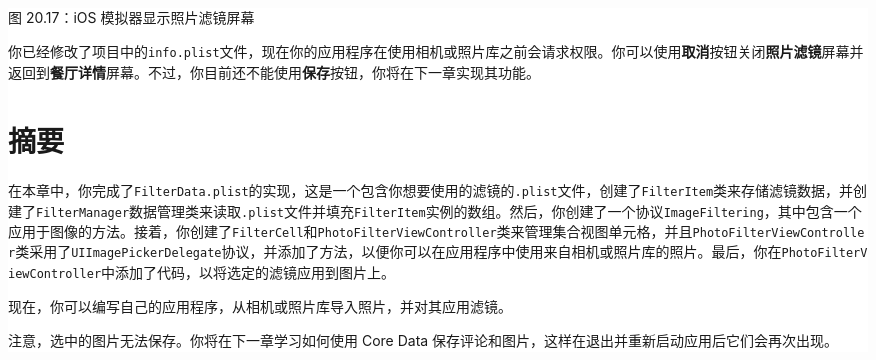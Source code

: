 图 20.17：iOS 模拟器显示照片滤镜屏幕

你已经修改了项目中的`info.plist`文件，现在你的应用程序在使用相机或照片库之前会请求权限。你可以使用**取消**按钮关闭**照片滤镜**屏幕并返回到**餐厅详情**屏幕。不过，你目前还不能使用**保存**按钮，你将在下一章实现其功能。

# 摘要

在本章中，你完成了`FilterData.plist`的实现，这是一个包含你想要使用的滤镜的`.plist`文件，创建了`FilterItem`类来存储滤镜数据，并创建了`FilterManager`数据管理类来读取`.plist`文件并填充`FilterItem`实例的数组。然后，你创建了一个协议`ImageFiltering`，其中包含一个应用于图像的方法。接着，你创建了`FilterCell`和`PhotoFilterViewController`类来管理集合视图单元格，并且`PhotoFilterViewController`类采用了`UIImagePickerDelegate`协议，并添加了方法，以便你可以在应用程序中使用来自相机或照片库的照片。最后，你在`PhotoFilterViewController`中添加了代码，以将选定的滤镜应用到图片上。

现在，你可以编写自己的应用程序，从相机或照片库导入照片，并对其应用滤镜。

注意，选中的图片无法保存。你将在下一章学习如何使用 Core Data 保存评论和图片，这样在退出并重新启动应用后它们会再次出现。

